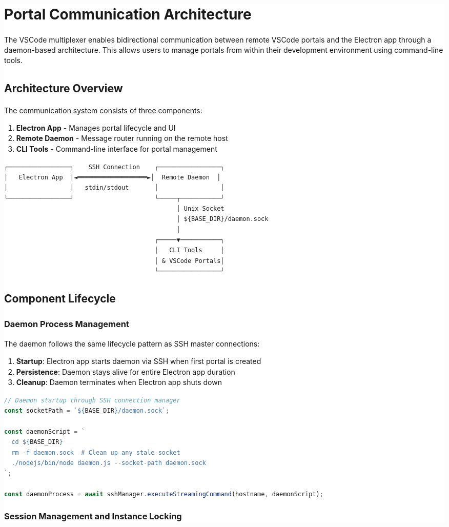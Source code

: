 # Portal Communication Architecture

The VSCode multiplexer enables bidirectional communication between remote VSCode portals and the Electron app through a daemon-based architecture. This allows users to manage portals from within their development environment using command-line tools.

## Architecture Overview

The communication system consists of three components:

1. **Electron App** - Manages portal lifecycle and UI
2. **Remote Daemon** - Message router running on the remote host
3. **CLI Tools** - Command-line interface for portal management

```
┌─────────────────┐    SSH Connection    ┌─────────────────┐
│   Electron App  │◄═══════════════════►│  Remote Daemon  │
│                 │   stdin/stdout       │                 │
└─────────────────┘                      └─────┬───────────┘
                                               │ Unix Socket
                                               │ ${BASE_DIR}/daemon.sock
                                               │
                                         ┌─────▼───────────┐
                                         │   CLI Tools     │
                                         │ & VSCode Portals│
                                         └─────────────────┘
```

## Component Lifecycle

### Daemon Process Management

The daemon follows the same lifecycle pattern as SSH master connections:

1. **Startup**: Electron app starts daemon via SSH when first portal is created
2. **Persistence**: Daemon stays alive for entire Electron app duration
3. **Cleanup**: Daemon terminates when Electron app shuts down

```javascript
// Daemon startup through SSH connection manager
const socketPath = `${BASE_DIR}/daemon.sock`;

const daemonScript = `
  cd ${BASE_DIR}
  rm -f daemon.sock  # Clean up any stale socket
  ./nodejs/bin/node daemon.js --socket-path daemon.sock
`;

const daemonProcess = await sshManager.executeStreamingCommand(hostname, daemonScript);
```

### Session Management and Instance Locking
